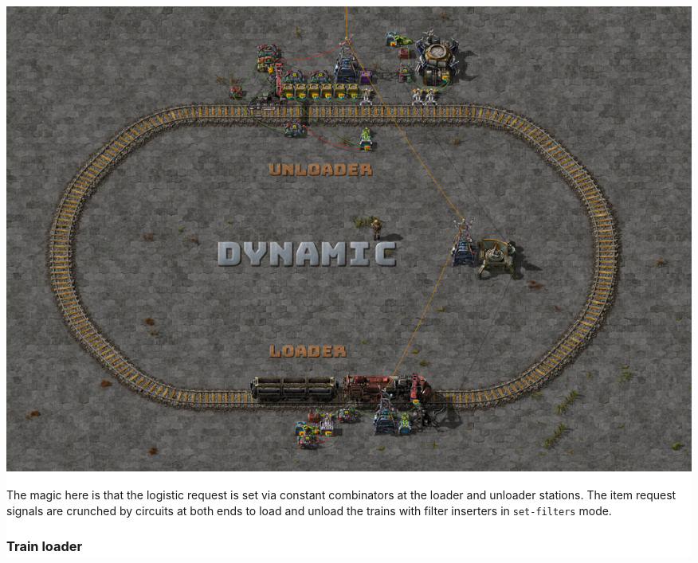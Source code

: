 ![Dynamic loaders/unloaders](2020-04-10-dynamic-loader-unloader.jpg)

The magic here is that the logistic request is set via constant combinators at
the loader and unloader stations. The item request signals are crunched by
circuits at both ends to load and unload the trains with filter inserters in
`set-filters` mode.

### Train loader
